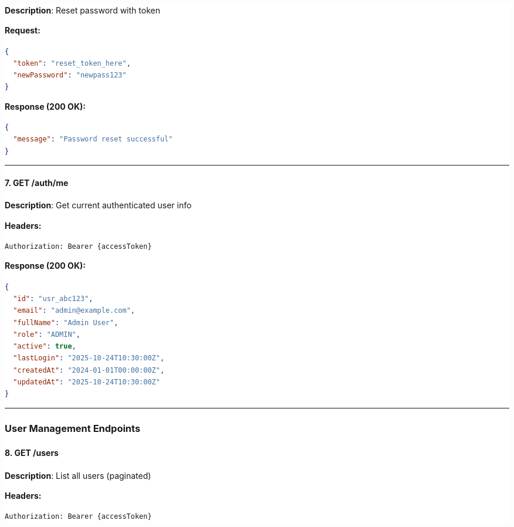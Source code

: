 **Description**: Reset password with token

**Request:**

```json
{
  "token": "reset_token_here",
  "newPassword": "newpass123"
}
```

**Response (200 OK):**

```json
{
  "message": "Password reset successful"
}
```

---

#### 7. GET /auth/me

**Description**: Get current authenticated user info

**Headers:**

```
Authorization: Bearer {accessToken}
```

**Response (200 OK):**

```json
{
  "id": "usr_abc123",
  "email": "admin@example.com",
  "fullName": "Admin User",
  "role": "ADMIN",
  "active": true,
  "lastLogin": "2025-10-24T10:30:00Z",
  "createdAt": "2024-01-01T00:00:00Z",
  "updatedAt": "2025-10-24T10:30:00Z"
}
```

---

### User Management Endpoints

#### 8. GET /users

**Description**: List all users (paginated)

**Headers:**

```
Authorization: Bearer {accessToken}
```
